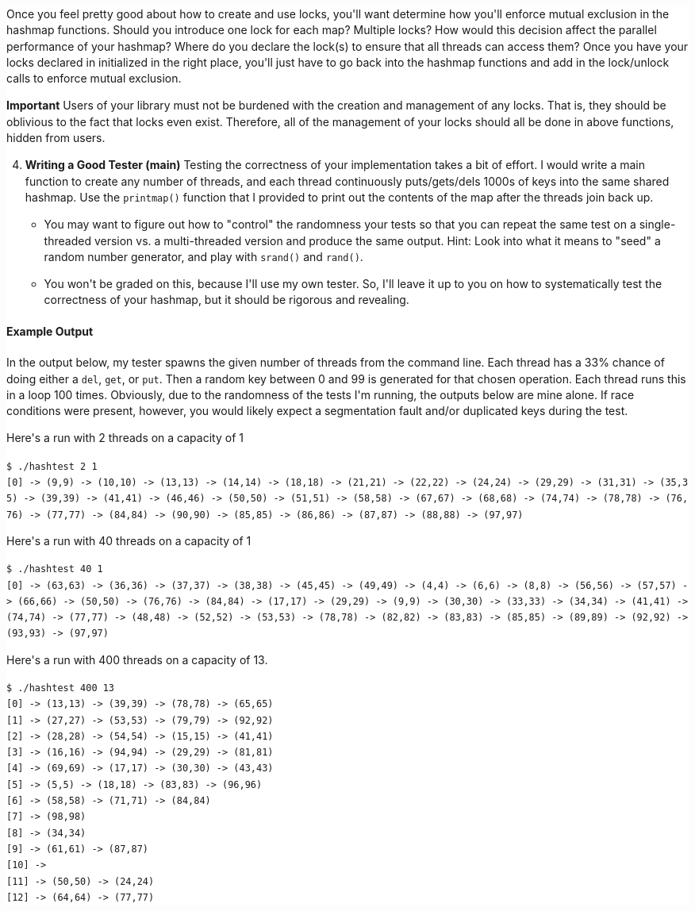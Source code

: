    Once you feel pretty good about how to create and use locks, you'll want  determine how you'll enforce mutual exclusion in the hashmap functions. Should you introduce one lock for each map? Multiple locks? How would this decision affect the parallel performance of your hashmap? Where do you declare the lock(s) to ensure that all threads can access them?   Once you have your locks declared in initialized in the right place, you'll just have to go back into the hashmap functions and add in the lock/unlock calls to enforce mutual exclusion. 

   **Important** Users of your library must not be burdened with the creation and management of any locks. That is, they should be oblivious to the fact that locks even exist. Therefore, all of the management of your locks should all be done in above functions, hidden  from users.


4. **Writing a Good Tester (main)** Testing the correctness of your implementation takes a bit of effort. I would write a main function to create any number of threads, and each thread continuously puts/gets/dels 1000s of keys into the same shared hashmap. Use the `printmap()` function that I provided to print out the contents of the map after the threads join back up.

   - You may want to figure out how to "control" the randomness your tests so that you can repeat the same test on a single-threaded version vs. a multi-threaded version and produce the same output. Hint: Look into what it means to "seed" a random number generator, and play with `srand()` and `rand()`.

   - You won't be graded on this, because I'll use my own tester. So, I'll leave it up to you on how to systematically test the correctness of your hashmap, but it should be rigorous and revealing.


#### Example Output
In the output below, my tester spawns the given number of threads from the command line. Each thread has a 33% chance of doing either a `del`, `get`, or `put`. Then a random key between 0 and 99 is generated for that chosen operation. Each thread runs this in a loop 100 times. Obviously, due to the randomness of the tests I'm running, the outputs below are mine alone. If race conditions were present, however, you would likely expect a segmentation fault and/or duplicated keys during the test. 

Here's a run with 2 threads on a capacity of 1
```
$ ./hashtest 2 1
[0] -> (9,9) -> (10,10) -> (13,13) -> (14,14) -> (18,18) -> (21,21) -> (22,22) -> (24,24) -> (29,29) -> (31,31) -> (35,35) -> (39,39) -> (41,41) -> (46,46) -> (50,50) -> (51,51) -> (58,58) -> (67,67) -> (68,68) -> (74,74) -> (78,78) -> (76,76) -> (77,77) -> (84,84) -> (90,90) -> (85,85) -> (86,86) -> (87,87) -> (88,88) -> (97,97)
```

Here's a run with 40 threads on a capacity of 1
```
$ ./hashtest 40 1
[0] -> (63,63) -> (36,36) -> (37,37) -> (38,38) -> (45,45) -> (49,49) -> (4,4) -> (6,6) -> (8,8) -> (56,56) -> (57,57) -> (66,66) -> (50,50) -> (76,76) -> (84,84) -> (17,17) -> (29,29) -> (9,9) -> (30,30) -> (33,33) -> (34,34) -> (41,41) -> (74,74) -> (77,77) -> (48,48) -> (52,52) -> (53,53) -> (78,78) -> (82,82) -> (83,83) -> (85,85) -> (89,89) -> (92,92) -> (93,93) -> (97,97)
```

Here's a run with 400 threads on a capacity of 13.
```
$ ./hashtest 400 13
[0] -> (13,13) -> (39,39) -> (78,78) -> (65,65)
[1] -> (27,27) -> (53,53) -> (79,79) -> (92,92)
[2] -> (28,28) -> (54,54) -> (15,15) -> (41,41)
[3] -> (16,16) -> (94,94) -> (29,29) -> (81,81)
[4] -> (69,69) -> (17,17) -> (30,30) -> (43,43)
[5] -> (5,5) -> (18,18) -> (83,83) -> (96,96)
[6] -> (58,58) -> (71,71) -> (84,84)
[7] -> (98,98)
[8] -> (34,34)
[9] -> (61,61) -> (87,87)
[10] -> 
[11] -> (50,50) -> (24,24)
[12] -> (64,64) -> (77,77)
```
